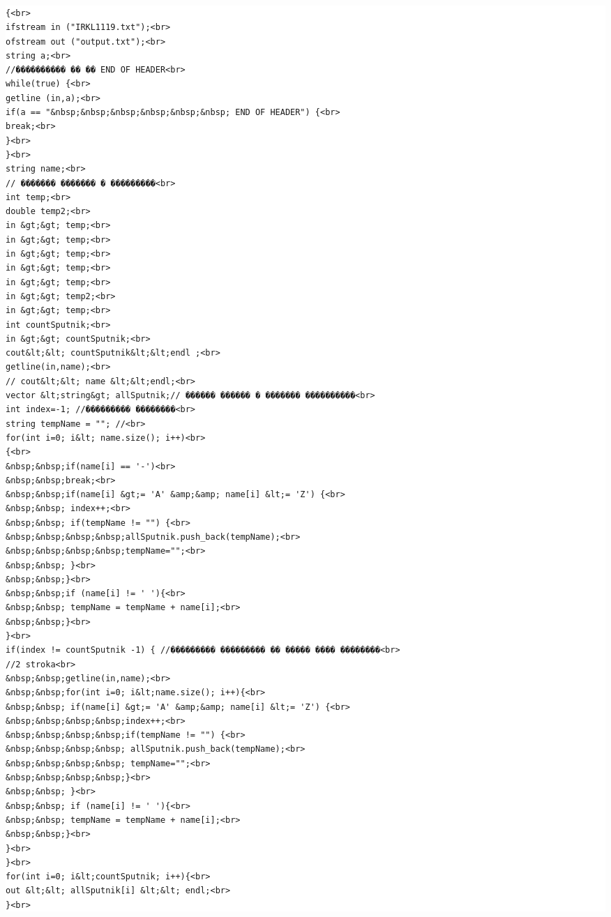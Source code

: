     {<br>
    ifstream in ("IRKL1119.txt");<br>
    ofstream out ("output.txt");<br>
    string a;<br>
    //���������� �� �� END OF HEADER<br>
    while(true) {<br>
    getline (in,a);<br>
    if(a == "&nbsp;&nbsp;&nbsp;&nbsp;&nbsp;&nbsp; END OF HEADER") {<br>
    break;<br>
    }<br>
    }<br>
    string name;<br>
    // ������� ������� � ���������<br>
    int temp;<br>
    double temp2;<br>
    in &gt;&gt; temp;<br>
    in &gt;&gt; temp;<br>
    in &gt;&gt; temp;<br>
    in &gt;&gt; temp;<br>
    in &gt;&gt; temp;<br>
    in &gt;&gt; temp2;<br>
    in &gt;&gt; temp;<br>
    int countSputnik;<br>
    in &gt;&gt; countSputnik;<br>
    cout&lt;&lt; countSputnik&lt;&lt;endl ;<br>
    getline(in,name);<br>
    // cout&lt;&lt; name &lt;&lt;endl;<br>
    vector &lt;string&gt; allSputnik;// ������ ������ � ������� ����������<br>
    int index=-1; //��������� ��������<br>
    string tempName = ""; //<br>
    for(int i=0; i&lt; name.size(); i++)<br>
    {<br>
    &nbsp;&nbsp;if(name[i] == '-')<br>
    &nbsp;&nbsp;break;<br>
    &nbsp;&nbsp;if(name[i] &gt;= 'A' &amp;&amp; name[i] &lt;= 'Z') {<br>
    &nbsp;&nbsp; index++;<br>
    &nbsp;&nbsp; if(tempName != "") {<br>
    &nbsp;&nbsp;&nbsp;&nbsp;allSputnik.push_back(tempName);<br>
    &nbsp;&nbsp;&nbsp;&nbsp;tempName="";<br>
    &nbsp;&nbsp; }<br>
    &nbsp;&nbsp;}<br>
    &nbsp;&nbsp;if (name[i] != ' '){<br>
    &nbsp;&nbsp; tempName = tempName + name[i];<br>
    &nbsp;&nbsp;}<br>
    }<br>
    if(index != countSputnik -1) { //��������� ��������� �� ����� ���� ��������<br>
    //2 stroka<br>
    &nbsp;&nbsp;getline(in,name);<br>
    &nbsp;&nbsp;for(int i=0; i&lt;name.size(); i++){<br>
    &nbsp;&nbsp; if(name[i] &gt;= 'A' &amp;&amp; name[i] &lt;= 'Z') {<br>
    &nbsp;&nbsp;&nbsp;&nbsp;index++;<br>
    &nbsp;&nbsp;&nbsp;&nbsp;if(tempName != "") {<br>
    &nbsp;&nbsp;&nbsp;&nbsp; allSputnik.push_back(tempName);<br>
    &nbsp;&nbsp;&nbsp;&nbsp; tempName="";<br>
    &nbsp;&nbsp;&nbsp;&nbsp;}<br>
    &nbsp;&nbsp; }<br>
    &nbsp;&nbsp; if (name[i] != ' '){<br>
    &nbsp;&nbsp; tempName = tempName + name[i];<br>
    &nbsp;&nbsp;}<br>
    }<br>
    }<br>
    for(int i=0; i&lt;countSputnik; i++){<br>
    out &lt;&lt; allSputnik[i] &lt;&lt; endl;<br>
    }<br>